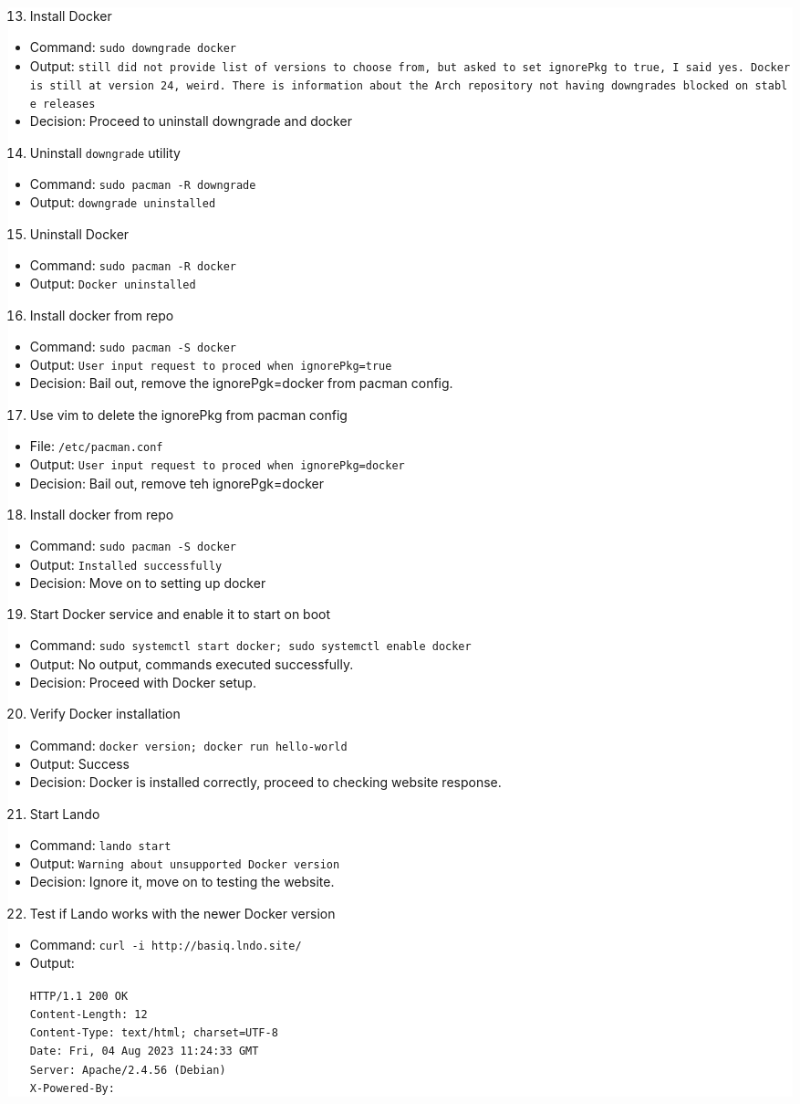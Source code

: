 13. Install Docker
   - Command: `sudo downgrade docker`
   - Output: `still did not provide list of versions to choose from, but asked to set ignorePkg to true, I said yes. Docker is still at version 24, weird. There is information about the Arch repository not having downgrades blocked on stable releases`
   - Decision: Proceed to uninstall downgrade and docker

14. Uninstall `downgrade` utility
   - Command: `sudo pacman -R downgrade`
   - Output: `downgrade uninstalled`

15. Uninstall Docker
   - Command: `sudo pacman -R docker`
   - Output: `Docker uninstalled`

16. Install docker from repo
   - Command: `sudo pacman -S docker`
   - Output: `User input request to proced when ignorePkg=true`
   - Decision: Bail out, remove the ignorePgk=docker from pacman config.

17. Use vim to delete the ignorePkg from pacman config
   - File: `/etc/pacman.conf`
   - Output: `User input request to proced when ignorePkg=docker`
   - Decision: Bail out, remove teh ignorePgk=docker

18. Install docker from repo
   - Command: `sudo pacman -S docker`
   - Output: `Installed successfully`
   - Decision: Move on to setting up docker

19. Start Docker service and enable it to start on boot
   - Command: `sudo systemctl start docker; sudo systemctl enable docker`
   - Output: No output, commands executed successfully.
   - Decision: Proceed with Docker setup.

20. Verify Docker installation
   - Command: `docker version; docker run hello-world`
   - Output: Success
   - Decision: Docker is installed correctly, proceed to checking website response.

21. Start Lando
   - Command: `lando start`
   - Output: `Warning about unsupported Docker version`
   - Decision: Ignore it, move on to testing the website.

22. Test if Lando works with the newer Docker version
   - Command: `curl -i http://basiq.lndo.site/`
   - Output: 
     ```
     HTTP/1.1 200 OK
     Content-Length: 12
     Content-Type: text/html; charset=UTF-8
     Date: Fri, 04 Aug 2023 11:24:33 GMT
     Server: Apache/2.4.56 (Debian)
     X-Powered-By:

